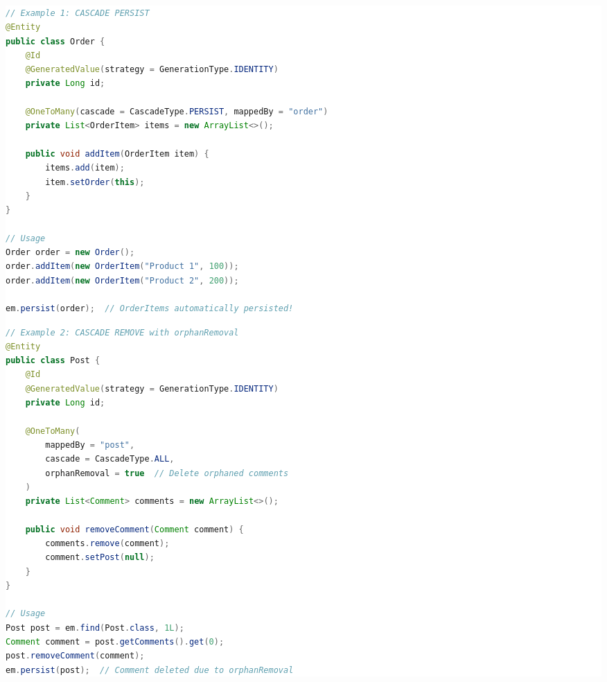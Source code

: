 ```java
// Example 1: CASCADE PERSIST
@Entity
public class Order {
    @Id
    @GeneratedValue(strategy = GenerationType.IDENTITY)
    private Long id;

    @OneToMany(cascade = CascadeType.PERSIST, mappedBy = "order")
    private List<OrderItem> items = new ArrayList<>();

    public void addItem(OrderItem item) {
        items.add(item);
        item.setOrder(this);
    }
}

// Usage
Order order = new Order();
order.addItem(new OrderItem("Product 1", 100));
order.addItem(new OrderItem("Product 2", 200));

em.persist(order);  // OrderItems automatically persisted!
```

```java
// Example 2: CASCADE REMOVE with orphanRemoval
@Entity
public class Post {
    @Id
    @GeneratedValue(strategy = GenerationType.IDENTITY)
    private Long id;

    @OneToMany(
        mappedBy = "post",
        cascade = CascadeType.ALL,
        orphanRemoval = true  // Delete orphaned comments
    )
    private List<Comment> comments = new ArrayList<>();

    public void removeComment(Comment comment) {
        comments.remove(comment);
        comment.setPost(null);
    }
}

// Usage
Post post = em.find(Post.class, 1L);
Comment comment = post.getComments().get(0);
post.removeComment(comment);
em.persist(post);  // Comment deleted due to orphanRemoval
```
